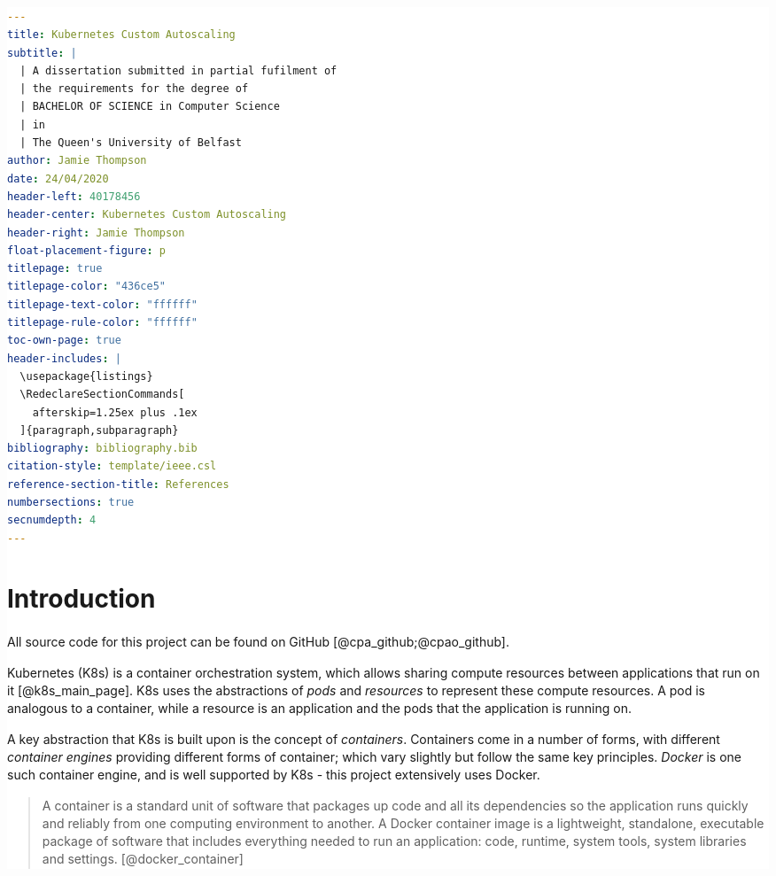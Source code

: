 ```yaml
---
title: Kubernetes Custom Autoscaling
subtitle: |
  | A dissertation submitted in partial fufilment of
  | the requirements for the degree of
  | BACHELOR OF SCIENCE in Computer Science
  | in
  | The Queen's University of Belfast
author: Jamie Thompson
date: 24/04/2020
header-left: 40178456
header-center: Kubernetes Custom Autoscaling
header-right: Jamie Thompson
float-placement-figure: p
titlepage: true
titlepage-color: "436ce5"
titlepage-text-color: "ffffff"
titlepage-rule-color: "ffffff"
toc-own-page: true
header-includes: |
  \usepackage{listings}
  \RedeclareSectionCommands[
    afterskip=1.25ex plus .1ex
  ]{paragraph,subparagraph}
bibliography: bibliography.bib
citation-style: template/ieee.csl
reference-section-title: References
numbersections: true
secnumdepth: 4
---
```


# Introduction

All source code for this project can be found on GitHub
[@cpa_github;@cpao_github].  

Kubernetes (K8s) is a container orchestration system, which allows sharing
compute resources between applications that run on it [@k8s_main_page]. K8s uses the abstractions
of *pods* and *resources* to represent these compute resources. A pod is
analogous to a container, while a resource is an application and the pods that
the application is running on.

A key abstraction that K8s is built upon is the concept of *containers*.
Containers come in a number of forms, with different *container engines*
providing different forms of container; which vary slightly but follow the same
key principles. *Docker* is one such container engine, and is well supported by
K8s - this project extensively uses Docker.

> A container is a standard unit of software that packages up code and all its
> dependencies so the application runs quickly and reliably from one computing
> environment to another. A Docker container image is a lightweight, standalone,
> executable package of software that includes everything needed to run an
> application: code, runtime, system tools, system libraries and settings.
> [@docker_container]
